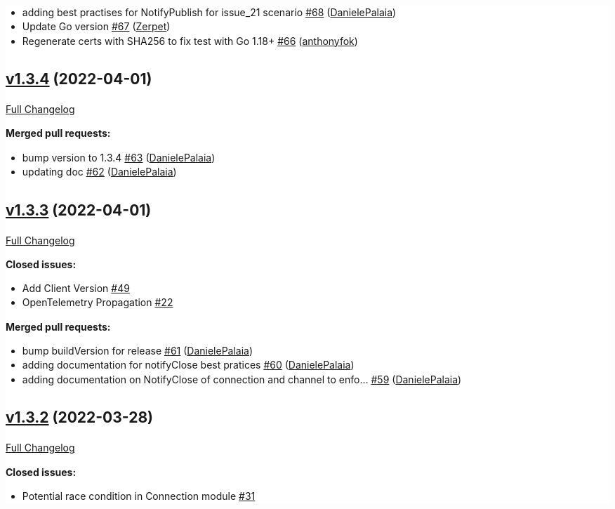 - adding best practises for NotifyPublish for issue_21 scenario
  [\#68](https://github.com/rabbitmq/amqp091-go/pull/68)
  ([DanielePalaia](https://github.com/DanielePalaia))
- Update Go version [\#67](https://github.com/rabbitmq/amqp091-go/pull/67)
  ([Zerpet](https://github.com/Zerpet))
- Regenerate certs with SHA256 to fix test with Go 1.18+
  [\#66](https://github.com/rabbitmq/amqp091-go/pull/66)
  ([anthonyfok](https://github.com/anthonyfok))

## [v1.3.4](https://github.com/rabbitmq/amqp091-go/tree/v1.3.4) (2022-04-01)

[Full Changelog](https://github.com/rabbitmq/amqp091-go/compare/v1.3.3...v1.3.4)

**Merged pull requests:**

- bump version to 1.3.4 [\#63](https://github.com/rabbitmq/amqp091-go/pull/63)
  ([DanielePalaia](https://github.com/DanielePalaia))
- updating doc [\#62](https://github.com/rabbitmq/amqp091-go/pull/62)
  ([DanielePalaia](https://github.com/DanielePalaia))

## [v1.3.3](https://github.com/rabbitmq/amqp091-go/tree/v1.3.3) (2022-04-01)

[Full Changelog](https://github.com/rabbitmq/amqp091-go/compare/v1.3.2...v1.3.3)

**Closed issues:**

- Add Client Version [\#49](https://github.com/rabbitmq/amqp091-go/issues/49)
- OpenTelemetry Propagation
  [\#22](https://github.com/rabbitmq/amqp091-go/issues/22)

**Merged pull requests:**

- bump buildVersion for release
  [\#61](https://github.com/rabbitmq/amqp091-go/pull/61)
  ([DanielePalaia](https://github.com/DanielePalaia))
- adding documentation for notifyClose best pratices
  [\#60](https://github.com/rabbitmq/amqp091-go/pull/60)
  ([DanielePalaia](https://github.com/DanielePalaia))
- adding documentation on NotifyClose of connection and channel to enfo…
  [\#59](https://github.com/rabbitmq/amqp091-go/pull/59)
  ([DanielePalaia](https://github.com/DanielePalaia))

## [v1.3.2](https://github.com/rabbitmq/amqp091-go/tree/v1.3.2) (2022-03-28)

[Full Changelog](https://github.com/rabbitmq/amqp091-go/compare/v1.3.1...v1.3.2)

**Closed issues:**

- Potential race condition in Connection module
  [\#31](https://github.com/rabbitmq/amqp091-go/issues/31)
